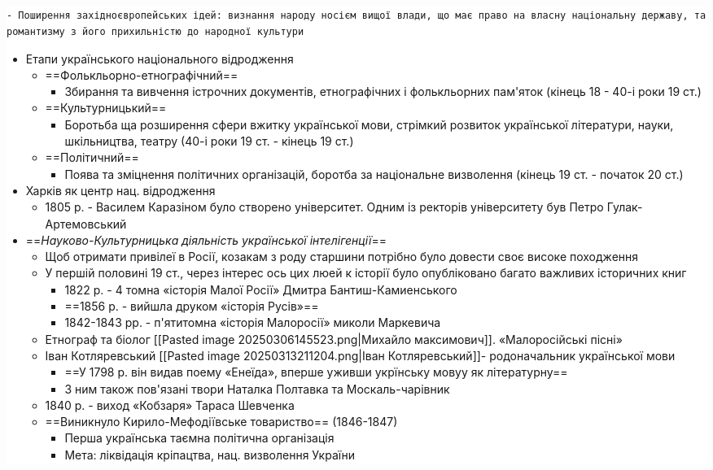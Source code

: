	- Поширення західноєвропейських ідей: визнання народу носієм вищої влади, що має право на власну національну державу, та романтизму з його прихильністю до народної культури
- Етапи українського національного відродження
	- ==Фолькльорно-етнографічний==
		- Збирання та вивчення істрочних документів, етнографічних і фолькльорних пам'яток (кінець 18 - 40-і роки 19 ст.)
	- ==Культурницький==
		- Боротьба ща розширення сфери вжитку української мови, стрімкий розвиток української літератури, науки, шкільництва, театру (40-і роки 19 ст. - кінець 19 ст.)
	- ==Політичний==
		- Поява та зміцнення політичних організацій, боротба за національне визволення (кінець 19 ст. - початок 20 ст.)
- Харків як центр нац. відродження
	- 1805 р. - Василем Каразіном було створено університет. Одним із ректорів університету був Петро Гулак-Артемовський
- ==*Науково-Культурницька діяльність української інтелігенції*==
	- Щоб отримати привілеї в Росії, козакам з роду старшини потрібно було довести своє високе походження
	- У першій половині 19 ст., через інтерес ось цих люей к історії було опубліковано багато важливих історичних книг
		- 1822 р. - 4 томна «історія Малої Росії» Дмитра Бантиш-Камиенського
		- ==1856 р. - вийшла друком «історія Русів»==
		- 1842-1843 рр. - п'ятитомна «історія Малоросії» миколи Маркевича
	- Етнограф та біолог [[Pasted image 20250306145523.png|Михайло максимович]]. «Малоросійські пісні»
	- Іван Котляревський [[Pasted image 20250313211204.png|Іван Котляревський]]- родоначальник української мови
		- ==У 1798 р. він видав поему «Енеїда», вперше уживши укрїнську мовуу як літературну==
		- З ним також пов'язані твори Наталка Полтавка та Москаль-чарівник
	- 1840 р. - виход «Кобзаря» Тараса Шевченка
	- ==Виникнуло Кирило-Мефодіївське товариство== (1846-1847)
		- Перша українська таємна політична організація
		- Мета: ліквідація кріпацтва, нац. визволення України